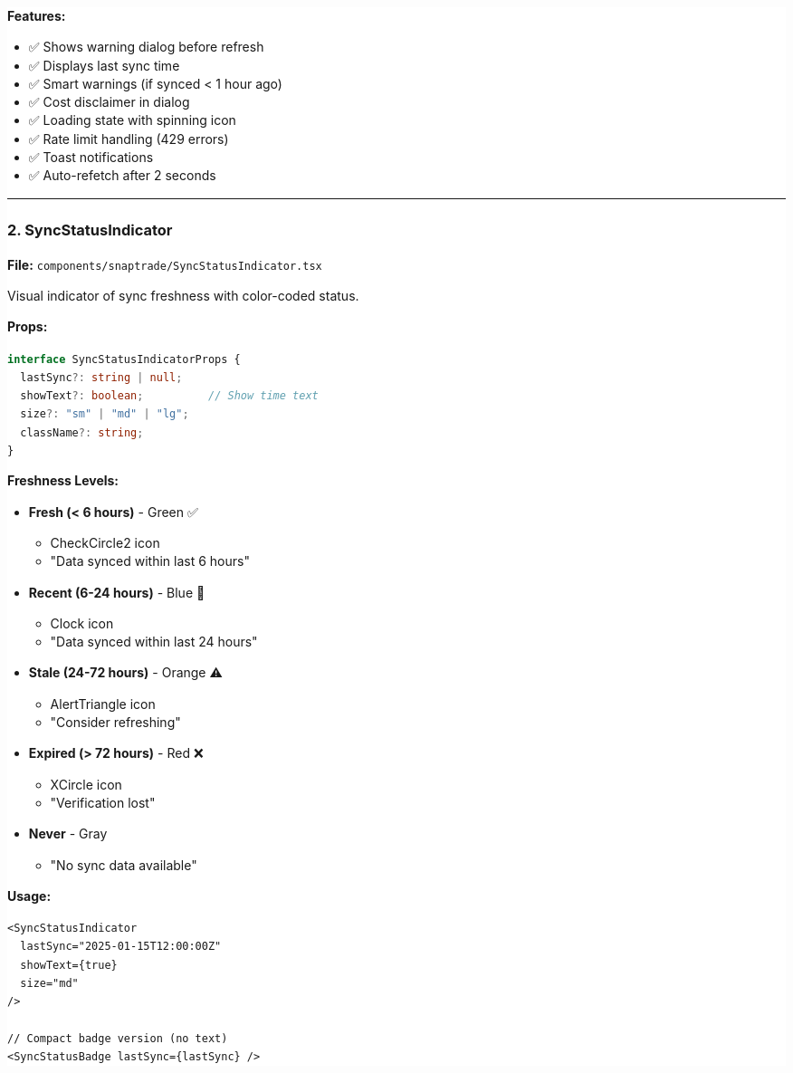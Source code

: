**Features:**
- ✅ Shows warning dialog before refresh
- ✅ Displays last sync time
- ✅ Smart warnings (if synced < 1 hour ago)
- ✅ Cost disclaimer in dialog
- ✅ Loading state with spinning icon
- ✅ Rate limit handling (429 errors)
- ✅ Toast notifications
- ✅ Auto-refetch after 2 seconds

---

### 2. **SyncStatusIndicator**
**File:** `components/snaptrade/SyncStatusIndicator.tsx`

Visual indicator of sync freshness with color-coded status.

**Props:**
```typescript
interface SyncStatusIndicatorProps {
  lastSync?: string | null;
  showText?: boolean;          // Show time text
  size?: "sm" | "md" | "lg";
  className?: string;
}
```

**Freshness Levels:**
- **Fresh (< 6 hours)** - Green ✅
  - CheckCircle2 icon
  - "Data synced within last 6 hours"
  
- **Recent (6-24 hours)** - Blue 🔵
  - Clock icon
  - "Data synced within last 24 hours"
  
- **Stale (24-72 hours)** - Orange ⚠️
  - AlertTriangle icon
  - "Consider refreshing"
  
- **Expired (> 72 hours)** - Red ❌
  - XCircle icon
  - "Verification lost"
  
- **Never** - Gray
  - "No sync data available"

**Usage:**
```tsx
<SyncStatusIndicator
  lastSync="2025-01-15T12:00:00Z"
  showText={true}
  size="md"
/>

// Compact badge version (no text)
<SyncStatusBadge lastSync={lastSync} />
```
